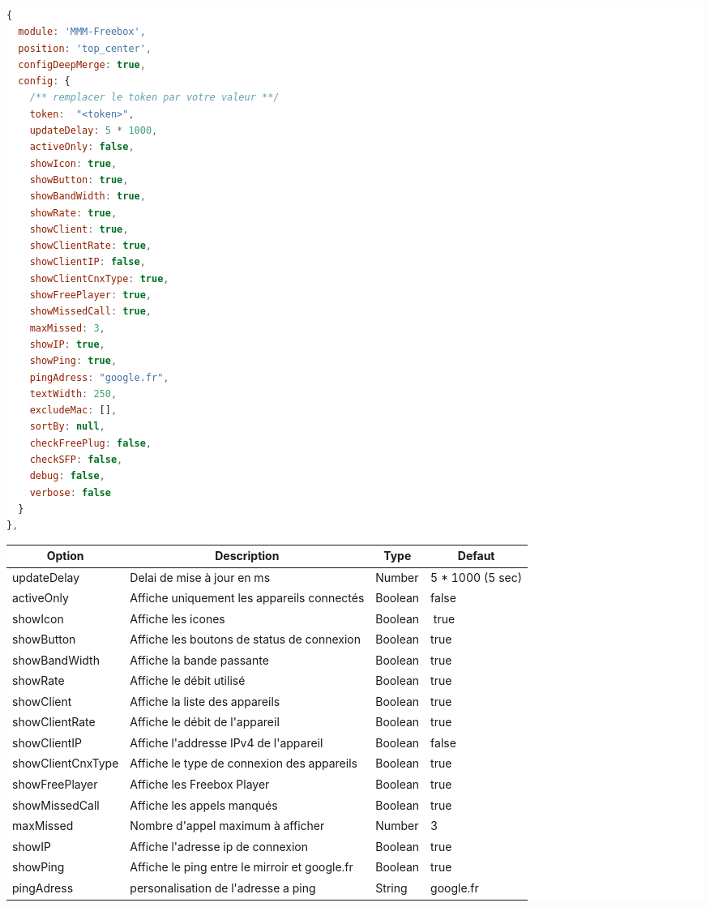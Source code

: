 ```js
{
  module: 'MMM-Freebox',
  position: 'top_center',
  configDeepMerge: true,
  config: {
    /** remplacer le token par votre valeur **/
    token:  "<token>",
    updateDelay: 5 * 1000,
    activeOnly: false,
    showIcon: true,
    showButton: true,
    showBandWidth: true,
    showRate: true,
    showClient: true,
    showClientRate: true,
    showClientIP: false,
    showClientCnxType: true,
    showFreePlayer: true,
    showMissedCall: true,
    maxMissed: 3,
    showIP: true,
    showPing: true,
    pingAdress: "google.fr",
    textWidth: 250,
    excludeMac: [],
    sortBy: null,
    checkFreePlug: false,
    checkSFP: false,
    debug: false,
    verbose: false
  }
},
```

| Option  | Description | Type | Defaut |
| ------- | --- | --- | --- |
| updateDelay | Delai de mise à jour en ms | Number | 5 * 1000 (5 sec) |
| activeOnly | Affiche uniquement les appareils connectés | Boolean | false |
| showIcon| Affiche les icones | Boolean | true |
| showButton | Affiche les boutons de status de connexion | Boolean | true |
| showBandWidth | Affiche la bande passante | Boolean | true |
| showRate | Affiche le débit utilisé | Boolean | true |
| showClient | Affiche la liste des appareils | Boolean | true |
| showClientRate | Affiche le débit de l'appareil | Boolean | true |
| showClientIP | Affiche l'addresse IPv4 de l'appareil | Boolean | false |
| showClientCnxType | Affiche le type de connexion des appareils | Boolean | true |
| showFreePlayer | Affiche les Freebox Player | Boolean | true |
| showMissedCall | Affiche les appels manqués | Boolean | true |
| maxMissed | Nombre d'appel maximum à afficher | Number | 3 |
| showIP | Affiche l'adresse ip de connexion | Boolean | true |
| showPing | Affiche le ping entre le mirroir et google.fr | Boolean | true |
| pingAdress| personalisation de l'adresse a ping | String | google.fr |